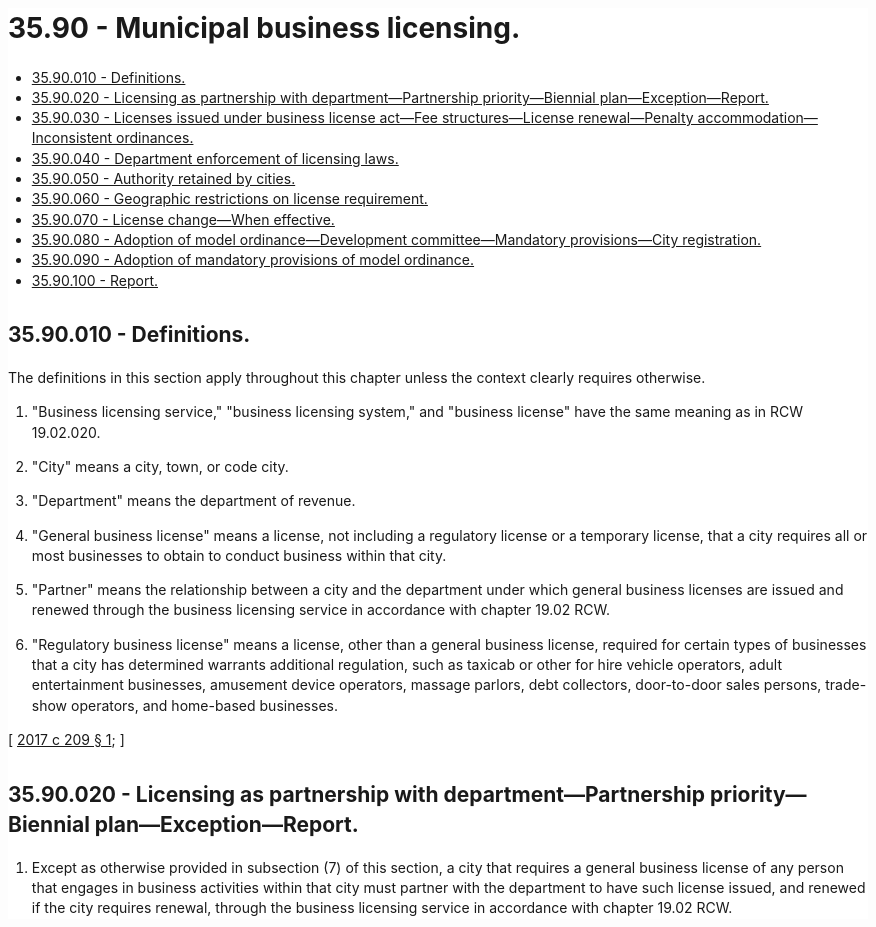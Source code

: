# 35.90 - Municipal business licensing.
* [35.90.010 - Definitions.](#3590010---definitions)
* [35.90.020 - Licensing as partnership with department—Partnership priority—Biennial plan—Exception—Report.](#3590020---licensing-as-partnership-with-departmentpartnership-prioritybiennial-planexceptionreport)
* [35.90.030 - Licenses issued under business license act—Fee structures—License renewal—Penalty accommodation—Inconsistent ordinances.](#3590030---licenses-issued-under-business-license-actfee-structureslicense-renewalpenalty-accommodationinconsistent-ordinances)
* [35.90.040 - Department enforcement of licensing laws.](#3590040---department-enforcement-of-licensing-laws)
* [35.90.050 - Authority retained by cities.](#3590050---authority-retained-by-cities)
* [35.90.060 - Geographic restrictions on license requirement.](#3590060---geographic-restrictions-on-license-requirement)
* [35.90.070 - License change—When effective.](#3590070---license-changewhen-effective)
* [35.90.080 - Adoption of model ordinance—Development committee—Mandatory provisions—City registration.](#3590080---adoption-of-model-ordinancedevelopment-committeemandatory-provisionscity-registration)
* [35.90.090 - Adoption of mandatory provisions of model ordinance.](#3590090---adoption-of-mandatory-provisions-of-model-ordinance)
* [35.90.100 - Report.](#3590100---report)
## 35.90.010 - Definitions.
The definitions in this section apply throughout this chapter unless the context clearly requires otherwise.

1. "Business licensing service," "business licensing system," and "business license" have the same meaning as in RCW 19.02.020.

2. "City" means a city, town, or code city.

3. "Department" means the department of revenue.

4. "General business license" means a license, not including a regulatory license or a temporary license, that a city requires all or most businesses to obtain to conduct business within that city.

5. "Partner" means the relationship between a city and the department under which general business licenses are issued and renewed through the business licensing service in accordance with chapter 19.02 RCW.

6. "Regulatory business license" means a license, other than a general business license, required for certain types of businesses that a city has determined warrants additional regulation, such as taxicab or other for hire vehicle operators, adult entertainment businesses, amusement device operators, massage parlors, debt collectors, door-to-door sales persons, trade-show operators, and home-based businesses.

\[ [2017 c 209 § 1](https://lawfilesext.leg.wa.gov/biennium/2017-18/Pdf/Bills/Session%20Laws/House/2005.SL.pdf?cite=2017%20c%20209%20§%201); \]

## 35.90.020 - Licensing as partnership with department—Partnership priority—Biennial plan—Exception—Report.
1. Except as otherwise provided in subsection (7) of this section, a city that requires a general business license of any person that engages in business activities within that city must partner with the department to have such license issued, and renewed if the city requires renewal, through the business licensing service in accordance with chapter 19.02 RCW.
